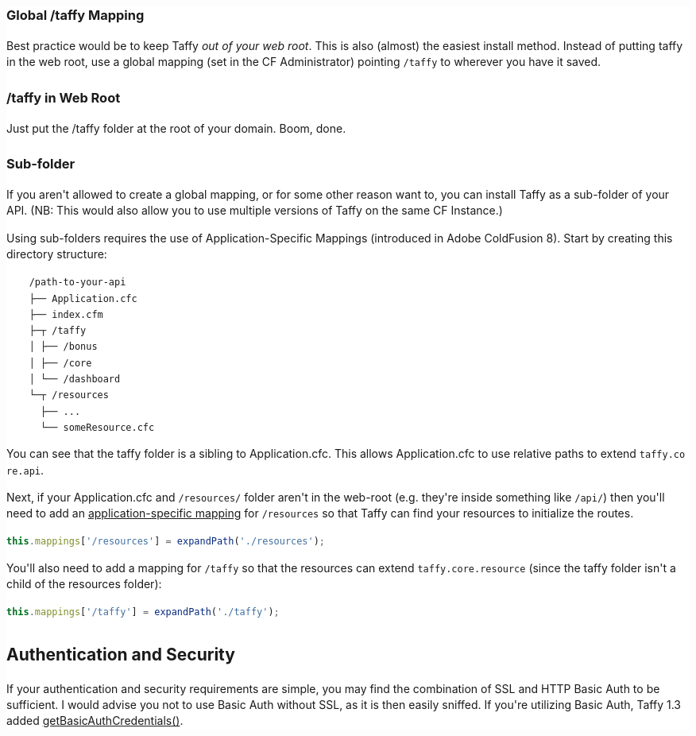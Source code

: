 ### Global /taffy Mapping

Best practice would be to keep Taffy _out of your web root_. This is also (almost) the easiest install method. Instead of putting taffy in the web root, use a global mapping (set in the CF Administrator) pointing `/taffy` to wherever you have it saved.

### /taffy in Web Root

Just put the /taffy folder at the root of your domain. Boom, done.

### Sub-folder

If you aren't allowed to create a global mapping, or for some other reason want to, you can install Taffy as a sub-folder of your API. (NB: This would also allow you to use multiple versions of Taffy on the same CF Instance.)

Using sub-folders requires the use of Application-Specific Mappings (introduced in Adobe ColdFusion 8). Start by creating this directory structure:

```
    /path-to-your-api
    ├── Application.cfc
    ├── index.cfm
    ├─┬ /taffy
    │ ├── /bonus
    │ ├── /core
    │ └── /dashboard
    └─┬ /resources
      ├── ...
      └── someResource.cfc
```

You can see that the taffy folder is a sibling to Application.cfc. This allows Application.cfc to use relative paths to extend `taffy.core.api`.

Next, if your Application.cfc and `/resources/` folder aren't in the web-root (e.g. they're inside something like `/api/`) then you'll need to add an [application-specific mapping](http://livedocs.adobe.com/coldfusion/8/htmldocs/help.html?content=appFramework_04.html) for `/resources` so that Taffy can find your resources to initialize the routes.

```js
this.mappings['/resources'] = expandPath('./resources');
```

You'll also need to add a mapping for `/taffy` so that the resources can extend `taffy.core.resource` (since the taffy folder isn't a child of the resources folder):

```js
this.mappings['/taffy'] = expandPath('./taffy');
```

## Authentication and Security

If your authentication and security requirements are simple, you may find the combination of SSL and HTTP Basic Auth to be sufficient. I would advise you not to use Basic Auth without SSL, as it is then easily sniffed. If you're utilizing Basic Auth, Taffy 1.3 added [getBasicAuthCredentials()](#getbasicauthcredentials).
